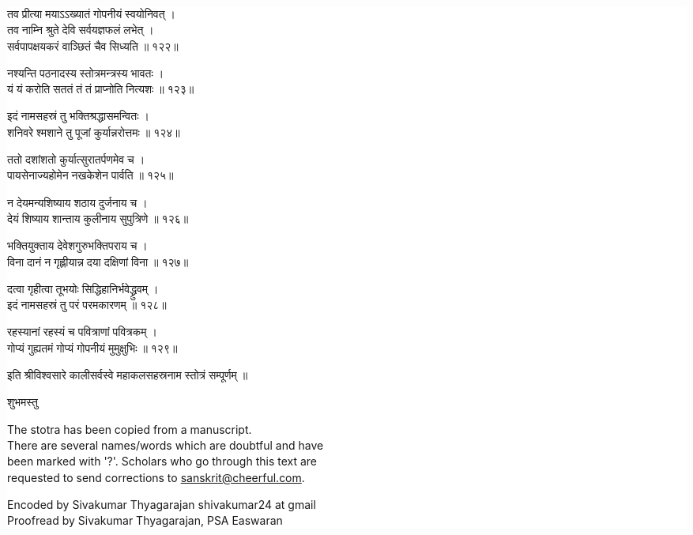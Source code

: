 तव प्रीत्या मयाऽऽख्यातं गोपनीयं स्वयोनिवत् ।  
तव नाम्नि श्रुते देवि सर्वयज्ञफलं लभेत् ।  
सर्वपापक्षयकरं वाञ्छितं चैव सिध्यति ॥ १२२॥  
  
नश्यन्ति पठनादस्य स्तोत्रमन्त्रस्य भावतः ।  
यं यं करोति सततं तं तं प्राप्नोति नित्यशः ॥ १२३॥  
  
इदं नामसहस्रं तु भक्तिश्रद्धासमन्वितः ।  
शनिवरे श्मशाने तु पूजां कुर्यान्नरोत्तमः ॥ १२४॥  
  
ततो दशांशतो कुर्यात्सुरातर्पणमेव च ।  
पायसेनाज्यहोमेन नखकेशेन पार्वति ॥ १२५॥  
  
न देयमन्यशिष्याय शठाय दुर्जनाय च ।  
देयं शिष्याय शान्ताय कुलीनाय सुपुत्रिणे ॥ १२६॥  
  
भक्तियुक्ताय देवेशगुरुभक्तिपराय च ।  
विना दानं न गृह्लीयान्न दया दक्षिणां विना ॥ १२७॥  
  
दत्वा गृहीत्वा तूभयोः सिद्धिहानिर्भवेद्ध्रुवम् ।  
इदं नामसहस्रं तु परं परमकारणम् ॥ १२८॥  
  
रहस्यानां रहस्यं च पवित्राणां पवित्रकम् ।  
गोप्यं गुह्यतमं गोप्यं गोपनीयं मुमुक्षुभिः ॥ १२९॥  
  
इति श्रीविश्वसारे कालीसर्वस्वे महाकलसहस्रनाम स्तोत्रं सम्पूर्णम् ॥  
  
शुभमस्तु  
  
  
The stotra has been copied from a manuscript.  
There are several names/words which are doubtful and have  
been marked with '?'. Scholars who go through this text are  
requested to send corrections to sanskrit@cheerful.com.  
  
Encoded by Sivakumar Thyagarajan shivakumar24 at gmail  
Proofread by Sivakumar Thyagarajan, PSA Easwaran  
  
